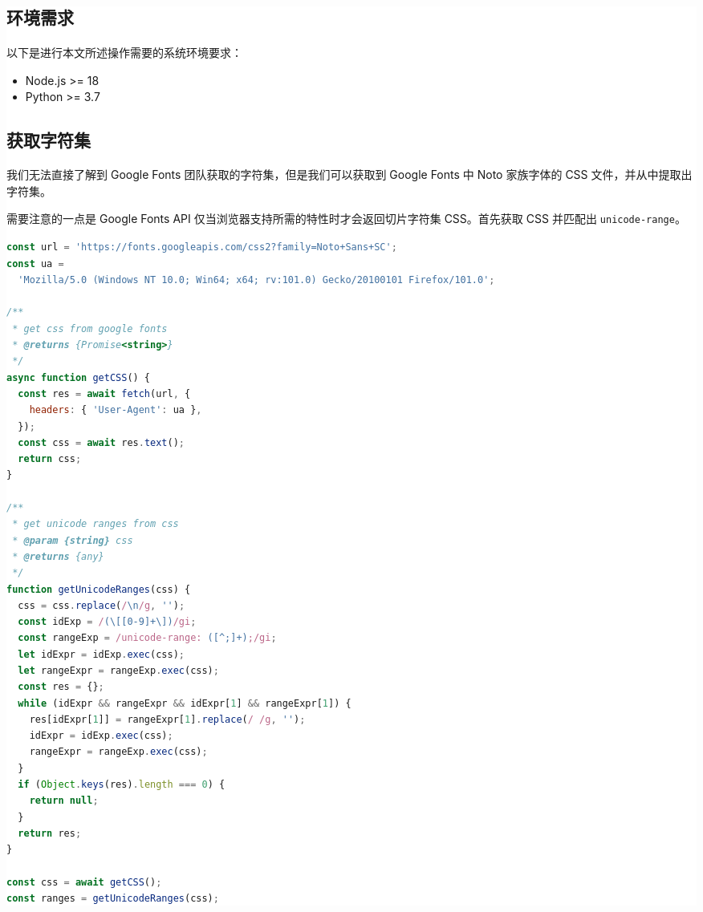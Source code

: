 ## 环境需求

以下是进行本文所述操作需要的系统环境要求：

- Node.js >= 18
- Python >= 3.7

## 获取字符集

我们无法直接了解到 Google Fonts 团队获取的字符集，但是我们可以获取到 Google Fonts 中 Noto 家族字体的 CSS 文件，并从中提取出字符集。

需要注意的一点是 Google Fonts API 仅当浏览器支持所需的特性时才会返回切片字符集 CSS。首先获取 CSS 并匹配出 `unicode-range`。

```js
const url = 'https://fonts.googleapis.com/css2?family=Noto+Sans+SC';
const ua =
  'Mozilla/5.0 (Windows NT 10.0; Win64; x64; rv:101.0) Gecko/20100101 Firefox/101.0';

/**
 * get css from google fonts
 * @returns {Promise<string>}
 */
async function getCSS() {
  const res = await fetch(url, {
    headers: { 'User-Agent': ua },
  });
  const css = await res.text();
  return css;
}

/**
 * get unicode ranges from css
 * @param {string} css
 * @returns {any}
 */
function getUnicodeRanges(css) {
  css = css.replace(/\n/g, '');
  const idExp = /(\[[0-9]+\])/gi;
  const rangeExp = /unicode-range: ([^;]+);/gi;
  let idExpr = idExp.exec(css);
  let rangeExpr = rangeExp.exec(css);
  const res = {};
  while (idExpr && rangeExpr && idExpr[1] && rangeExpr[1]) {
    res[idExpr[1]] = rangeExpr[1].replace(/ /g, '');
    idExpr = idExp.exec(css);
    rangeExpr = rangeExp.exec(css);
  }
  if (Object.keys(res).length === 0) {
    return null;
  }
  return res;
}

const css = await getCSS();
const ranges = getUnicodeRanges(css);
```
